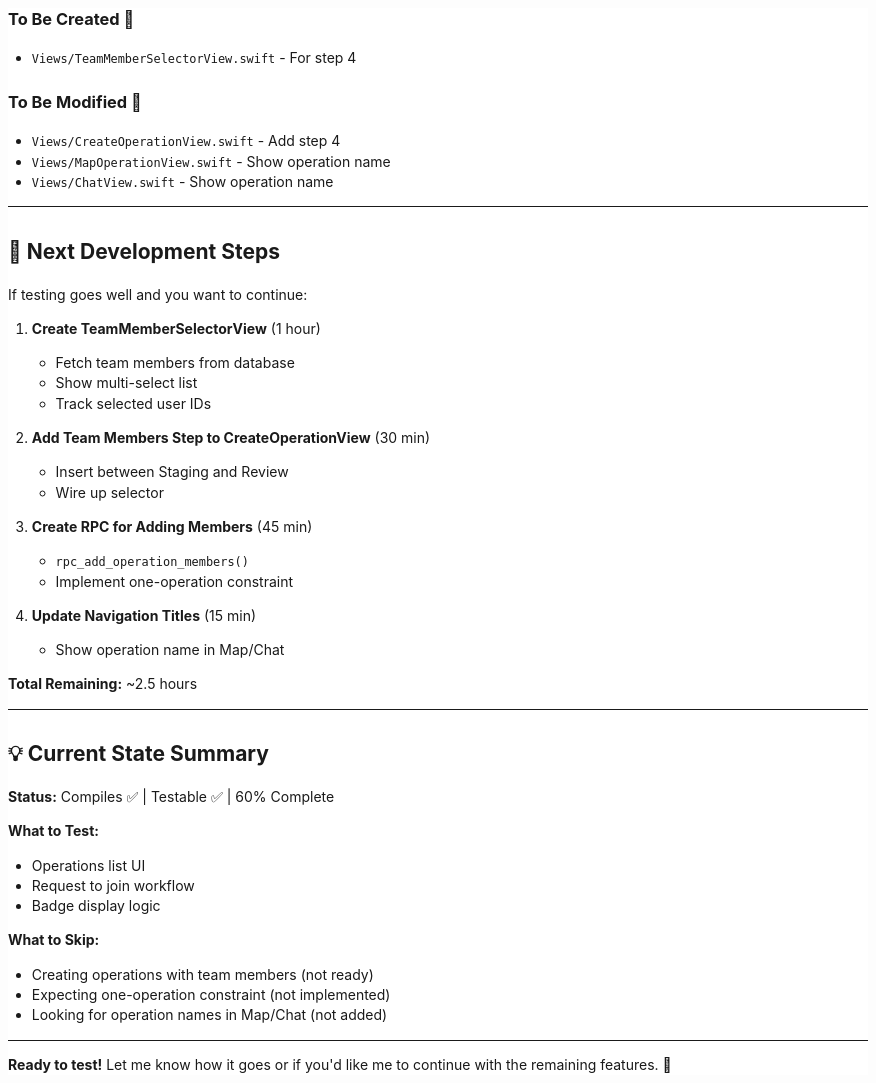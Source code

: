 ### To Be Created 🔄
- `Views/TeamMemberSelectorView.swift` - For step 4

### To Be Modified 🔄
- `Views/CreateOperationView.swift` - Add step 4
- `Views/MapOperationView.swift` - Show operation name
- `Views/ChatView.swift` - Show operation name

---

## 🚀 Next Development Steps

If testing goes well and you want to continue:

1. **Create TeamMemberSelectorView** (1 hour)
   - Fetch team members from database
   - Show multi-select list
   - Track selected user IDs
   
2. **Add Team Members Step to CreateOperationView** (30 min)
   - Insert between Staging and Review
   - Wire up selector
   
3. **Create RPC for Adding Members** (45 min)
   - `rpc_add_operation_members()`
   - Implement one-operation constraint
   
4. **Update Navigation Titles** (15 min)
   - Show operation name in Map/Chat

**Total Remaining:** ~2.5 hours

---

## 💡 Current State Summary

**Status:** Compiles ✅ | Testable ✅ | 60% Complete

**What to Test:**
- Operations list UI
- Request to join workflow
- Badge display logic

**What to Skip:**
- Creating operations with team members (not ready)
- Expecting one-operation constraint (not implemented)
- Looking for operation names in Map/Chat (not added)

---

**Ready to test!** Let me know how it goes or if you'd like me to continue with the remaining features. 🎉

